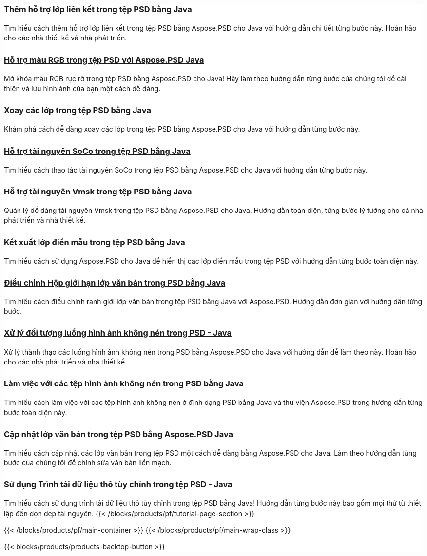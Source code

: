 ### [Thêm hỗ trợ lớp liên kết trong tệp PSD bằng Java](./add-linked-layer-support-psd-files/)
Tìm hiểu cách thêm hỗ trợ lớp liên kết trong tệp PSD bằng Aspose.PSD cho Java với hướng dẫn chi tiết từng bước này. Hoàn hảo cho các nhà thiết kế và nhà phát triển.
### [Hỗ trợ màu RGB trong tệp PSD với Aspose.PSD Java](./support-rgb-color-psd-files/)
Mở khóa màu RGB rực rỡ trong tệp PSD bằng Aspose.PSD cho Java! Hãy làm theo hướng dẫn từng bước của chúng tôi để cải thiện và lưu hình ảnh của bạn một cách dễ dàng.
### [Xoay các lớp trong tệp PSD bằng Java](./rotate-layers-psd-files/)
Khám phá cách dễ dàng xoay các lớp trong tệp PSD bằng Aspose.PSD cho Java với hướng dẫn từng bước này.
### [Hỗ trợ tài nguyên SoCo trong tệp PSD bằng Java](./support-soco-resource-psd-files/)
Tìm hiểu cách thao tác tài nguyên SoCo trong tệp PSD bằng Aspose.PSD cho Java với hướng dẫn từng bước này.
### [Hỗ trợ tài nguyên Vmsk trong tệp PSD bằng Java](./support-vmsk-resource-psd-files/)
Quản lý dễ dàng tài nguyên Vmsk trong tệp PSD bằng Aspose.PSD cho Java. Hướng dẫn toàn diện, từng bước lý tưởng cho cả nhà phát triển và nhà thiết kế.
### [Kết xuất lớp điền mẫu trong tệp PSD bằng Java](./render-pattern-fill-layer-psd-files/)
Tìm hiểu cách sử dụng Aspose.PSD cho Java để hiển thị các lớp điền mẫu trong tệp PSD với hướng dẫn từng bước toàn diện này.
### [Điều chỉnh Hộp giới hạn lớp văn bản trong PSD bằng Java](./adjust-text-layer-bound-box-psd/)
Tìm hiểu cách điều chỉnh ranh giới lớp văn bản trong tệp PSD bằng Java với Aspose.PSD. Hướng dẫn đơn giản với hướng dẫn từng bước.
### [Xử lý đối tượng luồng hình ảnh không nén trong PSD - Java](./handle-uncompressed-image-stream-object-psd/)
Xử lý thành thạo các luồng hình ảnh không nén trong PSD bằng Aspose.PSD cho Java với hướng dẫn dễ làm theo này. Hoàn hảo cho các nhà phát triển và nhà thiết kế.
### [Làm việc với các tệp hình ảnh không nén trong PSD bằng Java](./work-uncompressed-image-files-psd/)
Tìm hiểu cách làm việc với các tệp hình ảnh không nén ở định dạng PSD bằng Java và thư viện Aspose.PSD trong hướng dẫn từng bước toàn diện này.
### [Cập nhật lớp văn bản trong tệp PSD bằng Aspose.PSD Java](./update-text-layer-psd-files/)
Tìm hiểu cách cập nhật các lớp văn bản trong tệp PSD một cách dễ dàng bằng Aspose.PSD cho Java. Làm theo hướng dẫn từng bước của chúng tôi để chỉnh sửa văn bản liền mạch.
### [Sử dụng Trình tải dữ liệu thô tùy chỉnh trong tệp PSD - Java](./use-custom-raw-data-loader-psd-files/)
Tìm hiểu cách sử dụng trình tải dữ liệu thô tùy chỉnh trong tệp PSD bằng Java! Hướng dẫn từng bước này bao gồm mọi thứ từ thiết lập đến dọn dẹp tài nguyên.
{{< /blocks/products/pf/tutorial-page-section >}}

{{< /blocks/products/pf/main-container >}}
{{< /blocks/products/pf/main-wrap-class >}}

{{< blocks/products/products-backtop-button >}}
